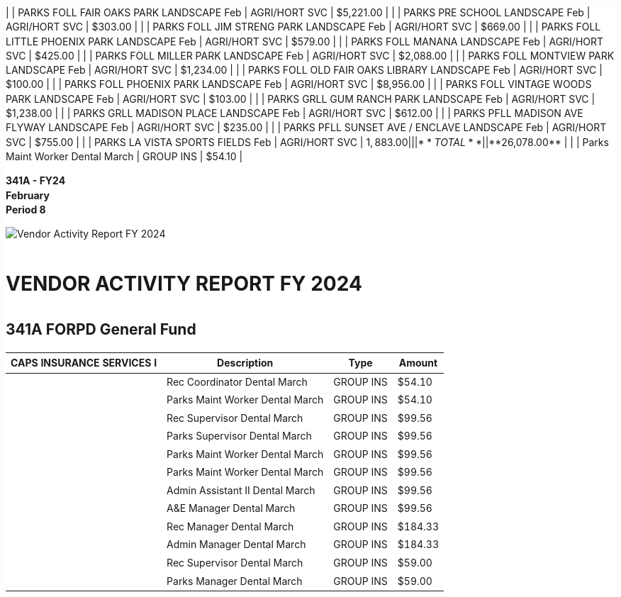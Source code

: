 |                              | PARKS FOLL FAIR OAKS PARK LANDSCAPE Feb             | AGRI/HORT SVC           | $5,221.00   |
|                              | PARKS PRE SCHOOL LANDSCAPE Feb                       | AGRI/HORT SVC           | $303.00     |
|                              | PARKS FOLL JIM STRENG PARK LANDSCAPE Feb            | AGRI/HORT SVC           | $669.00     |
|                              | PARKS FOLL LITTLE PHOENIX PARK LANDSCAPE Feb        | AGRI/HORT SVC           | $579.00     |
|                              | PARKS FOLL MANANA LANDSCAPE Feb                      | AGRI/HORT SVC           | $425.00     |
|                              | PARKS FOLL MILLER PARK LANDSCAPE Feb                 | AGRI/HORT SVC           | $2,088.00   |
|                              | PARKS FOLL MONTVIEW PARK LANDSCAPE Feb               | AGRI/HORT SVC           | $1,234.00   |
|                              | PARKS FOLL OLD FAIR OAKS LIBRARY LANDSCAPE Feb      | AGRI/HORT SVC           | $100.00     |
|                              | PARKS FOLL PHOENIX PARK LANDSCAPE Feb                | AGRI/HORT SVC           | $8,956.00   |
|                              | PARKS FOLL VINTAGE WOODS PARK LANDSCAPE Feb          | AGRI/HORT SVC           | $103.00     |
|                              | PARKS GRLL GUM RANCH PARK LANDSCAPE Feb              | AGRI/HORT SVC           | $1,238.00   |
|                              | PARKS GRLL MADISON PLACE LANDSCAPE Feb               | AGRI/HORT SVC           | $612.00     |
|                              | PARKS PFLL MADISON AVE FLYWAY LANDSCAPE Feb         | AGRI/HORT SVC           | $235.00     |
|                              | PARKS PFLL SUNSET AVE / ENCLAVE LANDSCAPE Feb       | AGRI/HORT SVC           | $755.00     |
|                              | PARKS LA VISTA SPORTS FIELDS Feb                     | AGRI/HORT SVC           | $1,883.00   |
|                              | **TOTAL**                                            |                         | **$26,078.00** |
|                              | Parks Maint Worker Dental March                       | GROUP INS               | $54.10      |

**341A - FY24**  
**February**  
**Period 8**  

![Vendor Activity Report FY 2024](https://via.placeholder.com/768x1265.png?text=Vendor+Activity+Report+FY+2024)

# VENDOR ACTIVITY REPORT FY 2024
## 341A FORPD General Fund

| **CAPS INSURANCE SERVICES I** | **Description** | **Type** | **Amount** |
|-------------------------------|-----------------|----------|------------|
|                               | Rec Coordinator Dental March | GROUP INS | $54.10 |
|                               | Parks Maint Worker Dental March | GROUP INS | $54.10 |
|                               | Rec Supervisor Dental March | GROUP INS | $99.56 |
|                               | Parks Supervisor Dental March | GROUP INS | $99.56 |
|                               | Parks Maint Worker Dental March | GROUP INS | $99.56 |
|                               | Parks Maint Worker Dental March | GROUP INS | $99.56 |
|                               | Admin Assistant II Dental March | GROUP INS | $99.56 |
|                               | A&E Manager Dental March | GROUP INS | $99.56 |
|                               | Rec Manager Dental March | GROUP INS | $184.33 |
|                               | Admin Manager Dental March | GROUP INS | $184.33 |
|                               | Rec Supervisor Dental March | GROUP INS | $59.00 |
|                               | Parks Manager Dental March | GROUP INS | $59.00 |